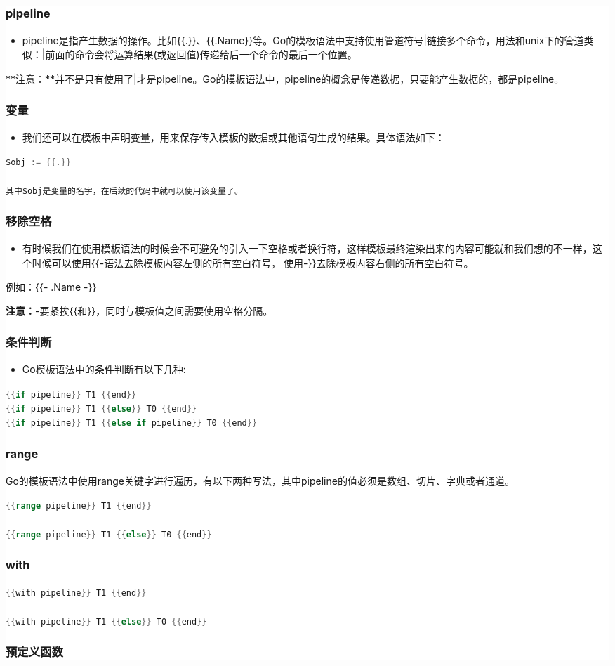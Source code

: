 ### pipeline

*   pipeline是指产生数据的操作。比如{{.}}、{{.Name}}等。Go的模板语法中支持使用管道符号|链接多个命令，用法和unix下的管道类似：|前面的命令会将运算结果(或返回值)传递给后一个命令的最后一个位置。

**注意：**并不是只有使用了|才是pipeline。Go的模板语法中，pipeline的概念是传递数据，只要能产生数据的，都是pipeline。

### 变量

*   我们还可以在模板中声明变量，用来保存传入模板的数据或其他语句生成的结果。具体语法如下：

```go
$obj := {{.}}

其中$obj是变量的名字，在后续的代码中就可以使用该变量了。
```

### 移除空格

*   有时候我们在使用模板语法的时候会不可避免的引入一下空格或者换行符，这样模板最终渲染出来的内容可能就和我们想的不一样，这个时候可以使用{{-语法去除模板内容左侧的所有空白符号， 使用-}}去除模板内容右侧的所有空白符号。

例如：{{- .Name -}}

**注意：**-要紧挨{{和}}，同时与模板值之间需要使用空格分隔。

### 条件判断

*   Go模板语法中的条件判断有以下几种:

```go
{{if pipeline}} T1 {{end}}
{{if pipeline}} T1 {{else}} T0 {{end}}
{{if pipeline}} T1 {{else if pipeline}} T0 {{end}}
```

### range

Go的模板语法中使用range关键字进行遍历，有以下两种写法，其中pipeline的值必须是数组、切片、字典或者通道。

```go
{{range pipeline}} T1 {{end}}

{{range pipeline}} T1 {{else}} T0 {{end}}
```

### with

```go
{{with pipeline}} T1 {{end}}

{{with pipeline}} T1 {{else}} T0 {{end}}
```



### 预定义函数
